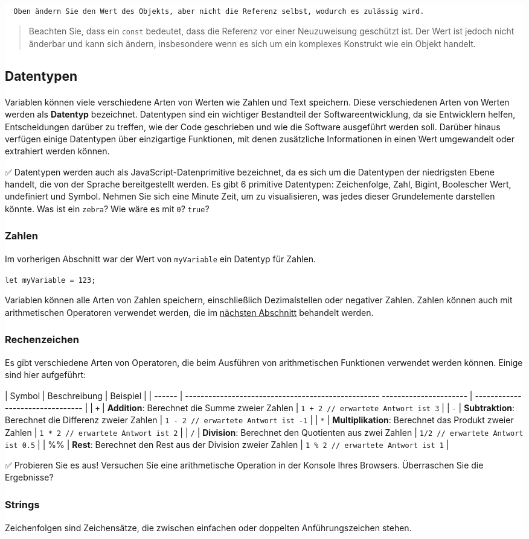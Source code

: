       Oben ändern Sie den Wert des Objekts, aber nicht die Referenz selbst, wodurch es zulässig wird.

   > Beachten Sie, dass ein `const` bedeutet, dass die Referenz vor einer Neuzuweisung geschützt ist. Der Wert ist jedoch nicht änderbar und kann sich ändern, insbesondere wenn es sich um ein komplexes Konstrukt wie ein Objekt handelt.

## Datentypen

Variablen können viele verschiedene Arten von Werten wie Zahlen und Text speichern. Diese verschiedenen Arten von Werten werden als **Datentyp** bezeichnet. Datentypen sind ein wichtiger Bestandteil der Softwareentwicklung, da sie Entwicklern helfen, Entscheidungen darüber zu treffen, wie der Code geschrieben und wie die Software ausgeführt werden soll. Darüber hinaus verfügen einige Datentypen über einzigartige Funktionen, mit denen zusätzliche Informationen in einen Wert umgewandelt oder extrahiert werden können.

✅ Datentypen werden auch als JavaScript-Datenprimitive bezeichnet, da es sich um die Datentypen der niedrigsten Ebene handelt, die von der Sprache bereitgestellt werden. Es gibt 6 primitive Datentypen: Zeichenfolge, Zahl, Bigint, Boolescher Wert, undefiniert und Symbol. Nehmen Sie sich eine Minute Zeit, um zu visualisieren, was jedes dieser Grundelemente darstellen könnte. Was ist ein `zebra`? Wie wäre es mit `0`? `true`?

### Zahlen

Im vorherigen Abschnitt war der Wert von `myVariable` ein Datentyp für Zahlen.

`let myVariable = 123;`

Variablen können alle Arten von Zahlen speichern, einschließlich Dezimalstellen oder negativer Zahlen. Zahlen können auch mit arithmetischen Operatoren verwendet werden, die im [nächsten Abschnitt](#operators) behandelt werden.

### Rechenzeichen

Es gibt verschiedene Arten von Operatoren, die beim Ausführen von arithmetischen Funktionen verwendet werden können. Einige sind hier aufgeführt:

| Symbol | Beschreibung | Beispiel |
| ------ | -------------------------------------------------- ---------------------- | -------------------------------- |
| `+` | **Addition**: Berechnet die Summe zweier Zahlen | `1 + 2 // erwartete Antwort ist 3` |
| `-` | **Subtraktion**: Berechnet die Differenz zweier Zahlen | `1 - 2 // erwartete Antwort ist -1` |
| `*` | **Multiplikation**: Berechnet das Produkt zweier Zahlen | `1 * 2 // erwartete Antwort ist 2` |
| `/` | **Division**: Berechnet den Quotienten aus zwei Zahlen | `1/2 // erwartete Antwort ist 0.5` |
| %% | **Rest**: Berechnet den Rest aus der Division zweier Zahlen | `1 % 2 // erwartete Antwort ist 1` |


✅ Probieren Sie es aus! Versuchen Sie eine arithmetische Operation in der Konsole Ihres Browsers. Überraschen Sie die Ergebnisse?

### Strings

Zeichenfolgen sind Zeichensätze, die zwischen einfachen oder doppelten Anführungszeichen stehen.
